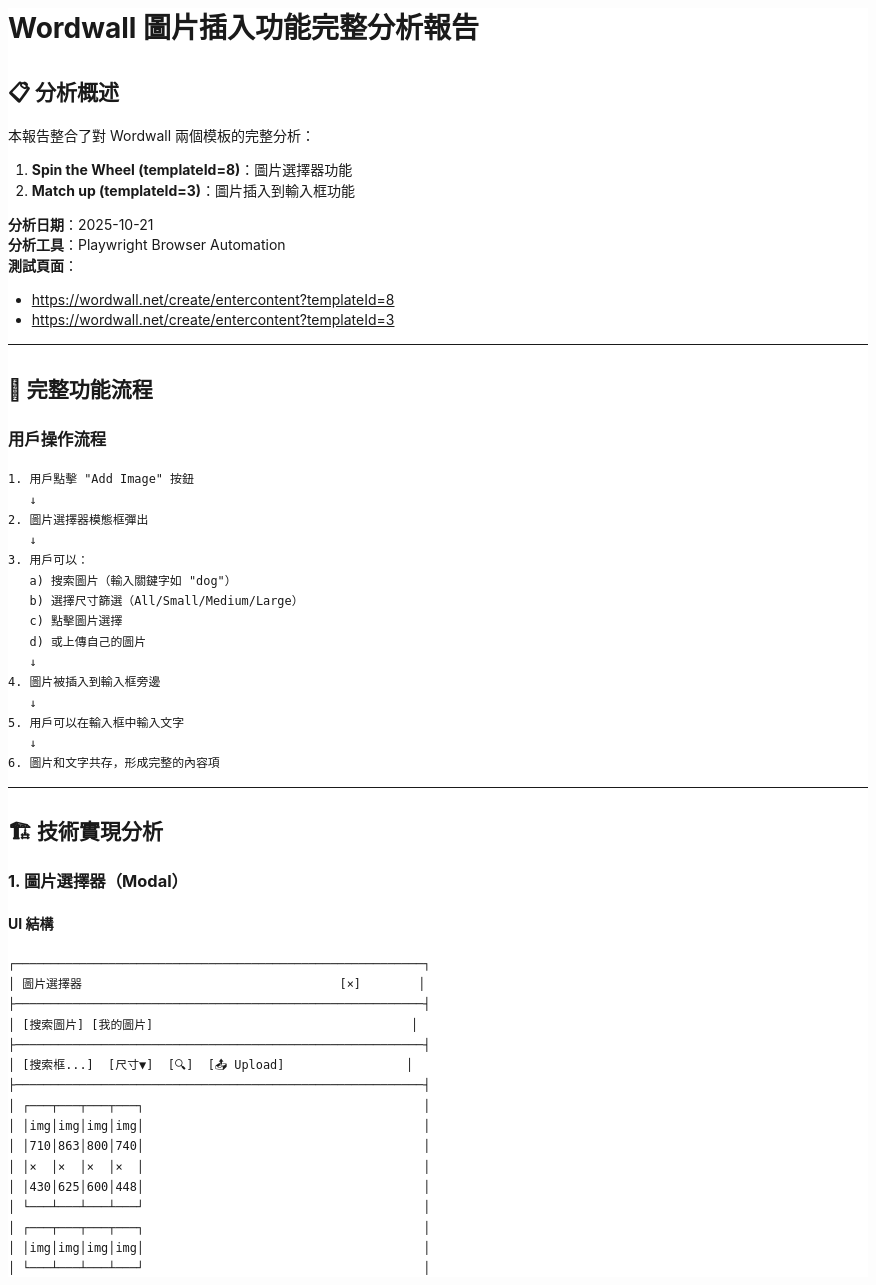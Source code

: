 # Wordwall 圖片插入功能完整分析報告

## 📋 分析概述

本報告整合了對 Wordwall 兩個模板的完整分析：
1. **Spin the Wheel (templateId=8)**：圖片選擇器功能
2. **Match up (templateId=3)**：圖片插入到輸入框功能

**分析日期**：2025-10-21  
**分析工具**：Playwright Browser Automation  
**測試頁面**：
- https://wordwall.net/create/entercontent?templateId=8
- https://wordwall.net/create/entercontent?templateId=3

---

## 🎯 完整功能流程

### 用戶操作流程

```
1. 用戶點擊 "Add Image" 按鈕
   ↓
2. 圖片選擇器模態框彈出
   ↓
3. 用戶可以：
   a) 搜索圖片（輸入關鍵字如 "dog"）
   b) 選擇尺寸篩選（All/Small/Medium/Large）
   c) 點擊圖片選擇
   d) 或上傳自己的圖片
   ↓
4. 圖片被插入到輸入框旁邊
   ↓
5. 用戶可以在輸入框中輸入文字
   ↓
6. 圖片和文字共存，形成完整的內容項
```

---

## 🏗️ 技術實現分析

### 1. 圖片選擇器（Modal）

#### UI 結構
```
┌─────────────────────────────────────────────────────────┐
│ 圖片選擇器                                    [×]        │
├─────────────────────────────────────────────────────────┤
│ [搜索圖片] [我的圖片]                                    │
├─────────────────────────────────────────────────────────┤
│ [搜索框...]  [尺寸▼]  [🔍]  [📤 Upload]                 │
├─────────────────────────────────────────────────────────┤
│ ┌───┬───┬───┬───┐                                       │
│ │img│img│img│img│                                       │
│ │710│863│800│740│                                       │
│ │×  │×  │×  │×  │                                       │
│ │430│625│600│448│                                       │
│ └───┴───┴───┴───┘                                       │
│ ┌───┬───┬───┬───┐                                       │
│ │img│img│img│img│                                       │
│ └───┴───┴───┴───┘                                       │
```
